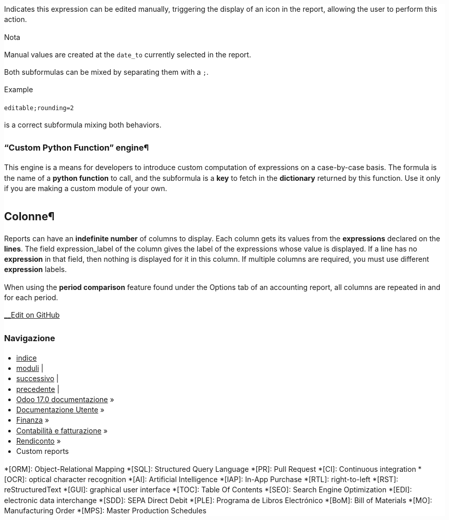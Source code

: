 
Indicates this expression can be edited manually, triggering the display of an icon in the report, allowing the user to perform this action.

Nota

Manual values are created at the `date_to` currently selected in the report.

Both subformulas can be mixed by separating them with a `;`.

Example

`editable;rounding=2`

is a correct subformula mixing both behaviors.

### “Custom Python Function” engine¶

This engine is a means for developers to introduce custom computation of expressions on a case-by-case basis. The formula is the name of a **python function** to call, and the subformula is a **key** to fetch in the **dictionary** returned by this function. Use it only if you are making a custom module of your own.

## Colonne¶

Reports can have an **indefinite number** of columns to display. Each column gets its values from the **expressions** declared on the **lines**. The field expression_label of the column gives the label of the expressions whose value is displayed. If a line has no **expression** in that field, then nothing is displayed for it in this column. If multiple columns are required, you must use different **expression** labels.

When using the **period comparison** feature found under the Options tab of an accounting report, all columns are repeated in and for each period.

[ __Edit on GitHub](https://github.com/odoo/documentation/edit/17.0/content/applications/finance/accounting/reporting/customize.rst)

### Navigazione

  * [indice](../../../../genindex.html "Indice generale")
  * [moduli](../../../../py-modindex.html "Indice del modulo Python") |
  * [successivo](year_end.html "Year-end closing") |
  * [precedente](silverfin.html "Silverfin integration") |
  * [Odoo 17.0 documentazione](../../../../index-2.html) »
  * [Documentazione Utente](../../../../applications.html) »
  * [Finanza](../../../finance.html) »
  * [Contabilità e fatturazione](../../accounting.html) »
  * [Rendiconto](../reporting.html) »
  * Custom reports


  *[ORM]: Object-Relational Mapping
  *[SQL]: Structured Query Language
  *[PR]: Pull Request
  *[CI]: Continuous integration
  *[OCR]: optical character recognition
  *[AI]: Artificial Intelligence
  *[IAP]: In-App Purchase
  *[RTL]: right-to-left
  *[RST]: reStructuredText
  *[GUI]: graphical user interface
  *[TOC]: Table Of Contents
  *[SEO]: Search Engine Optimization
  *[EDI]: electronic data interchange
  *[SDD]: SEPA Direct Debit
  *[PLE]: Programa de Libros Electrónico
  *[BoM]: Bill of Materials
  *[MO]: Manufacturing Order
  *[MPS]: Master Production Schedules